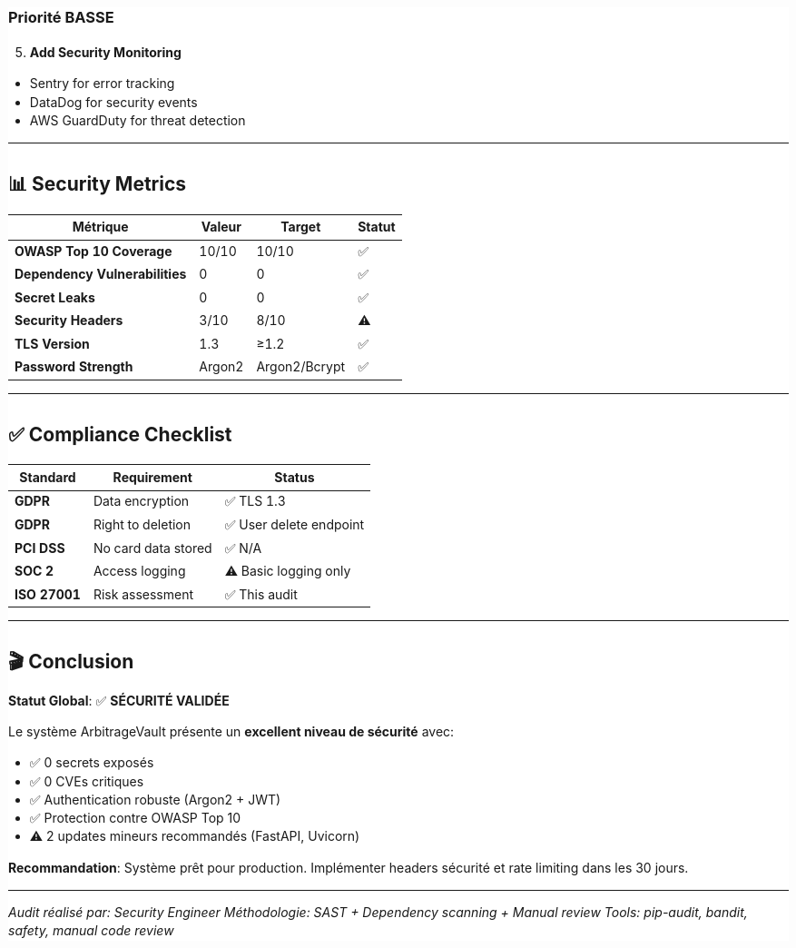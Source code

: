 ### Priorité BASSE
5. **Add Security Monitoring**
- Sentry for error tracking
- DataDog for security events
- AWS GuardDuty for threat detection

---

## 📊 Security Metrics

| Métrique | Valeur | Target | Statut |
|----------|--------|--------|--------|
| **OWASP Top 10 Coverage** | 10/10 | 10/10 | ✅ |
| **Dependency Vulnerabilities** | 0 | 0 | ✅ |
| **Secret Leaks** | 0 | 0 | ✅ |
| **Security Headers** | 3/10 | 8/10 | ⚠️ |
| **TLS Version** | 1.3 | ≥1.2 | ✅ |
| **Password Strength** | Argon2 | Argon2/Bcrypt | ✅ |

---

## ✅ Compliance Checklist

| Standard | Requirement | Status |
|----------|------------|--------|
| **GDPR** | Data encryption | ✅ TLS 1.3 |
| **GDPR** | Right to deletion | ✅ User delete endpoint |
| **PCI DSS** | No card data stored | ✅ N/A |
| **SOC 2** | Access logging | ⚠️ Basic logging only |
| **ISO 27001** | Risk assessment | ✅ This audit |

---

## 🎬 Conclusion

**Statut Global**: ✅ **SÉCURITÉ VALIDÉE**

Le système ArbitrageVault présente un **excellent niveau de sécurité** avec:
- ✅ 0 secrets exposés
- ✅ 0 CVEs critiques
- ✅ Authentication robuste (Argon2 + JWT)
- ✅ Protection contre OWASP Top 10
- ⚠️ 2 updates mineurs recommandés (FastAPI, Uvicorn)

**Recommandation**: Système prêt pour production. Implémenter headers sécurité et rate limiting dans les 30 jours.

---

*Audit réalisé par: Security Engineer*
*Méthodologie: SAST + Dependency scanning + Manual review*
*Tools: pip-audit, bandit, safety, manual code review*